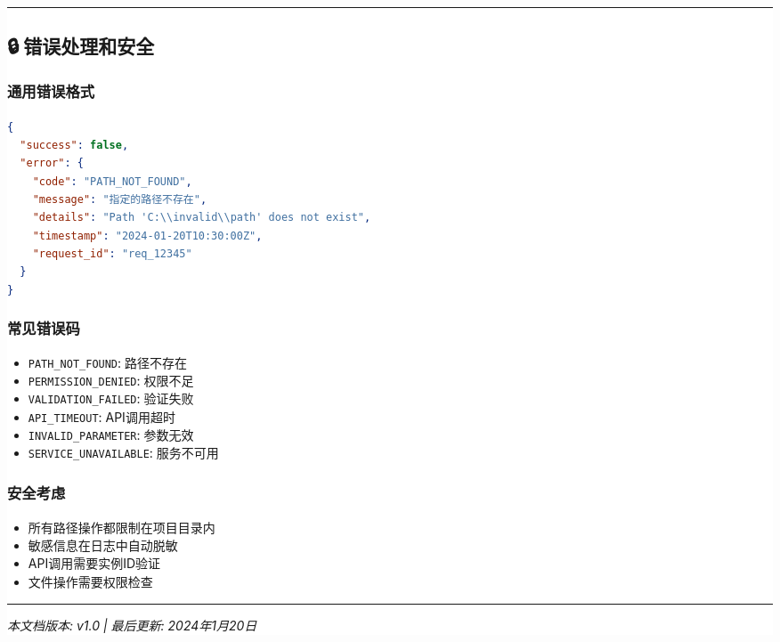 ```json
```

---

## 🔒 错误处理和安全

### 通用错误格式
```json
{
  "success": false,
  "error": {
    "code": "PATH_NOT_FOUND",
    "message": "指定的路径不存在",
    "details": "Path 'C:\\invalid\\path' does not exist",
    "timestamp": "2024-01-20T10:30:00Z",
    "request_id": "req_12345"
  }
}
```

### 常见错误码
- `PATH_NOT_FOUND`: 路径不存在
- `PERMISSION_DENIED`: 权限不足
- `VALIDATION_FAILED`: 验证失败
- `API_TIMEOUT`: API调用超时
- `INVALID_PARAMETER`: 参数无效
- `SERVICE_UNAVAILABLE`: 服务不可用

### 安全考虑
- 所有路径操作都限制在项目目录内
- 敏感信息在日志中自动脱敏
- API调用需要实例ID验证
- 文件操作需要权限检查

---

*本文档版本: v1.0 | 最后更新: 2024年1月20日*
